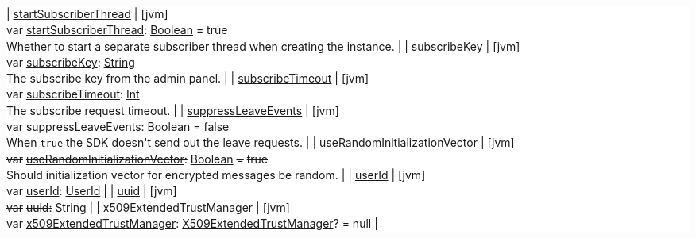 | [startSubscriberThread](start-subscriber-thread.md) | [jvm]<br>var [startSubscriberThread](start-subscriber-thread.md): [Boolean](https://kotlinlang.org/api/latest/jvm/stdlib/kotlin/-boolean/index.html) = true<br>Whether to start a separate subscriber thread when creating the instance. |
| [subscribeKey](subscribe-key.md) | [jvm]<br>var [subscribeKey](subscribe-key.md): [String](https://kotlinlang.org/api/latest/jvm/stdlib/kotlin/-string/index.html)<br>The subscribe key from the admin panel. |
| [subscribeTimeout](subscribe-timeout.md) | [jvm]<br>var [subscribeTimeout](subscribe-timeout.md): [Int](https://kotlinlang.org/api/latest/jvm/stdlib/kotlin/-int/index.html)<br>The subscribe request timeout. |
| [suppressLeaveEvents](suppress-leave-events.md) | [jvm]<br>var [suppressLeaveEvents](suppress-leave-events.md): [Boolean](https://kotlinlang.org/api/latest/jvm/stdlib/kotlin/-boolean/index.html) = false<br>When `true` the SDK doesn't send out the leave requests. |
| [useRandomInitializationVector](use-random-initialization-vector.md) | [jvm]<br>~~var~~ [~~useRandomInitializationVector~~](use-random-initialization-vector.md)~~:~~ [Boolean](https://kotlinlang.org/api/latest/jvm/stdlib/kotlin/-boolean/index.html) ~~=~~ ~~true~~<br>Should initialization vector for encrypted messages be random. |
| [userId](user-id.md) | [jvm]<br>var [userId](user-id.md): [UserId](../-user-id/index.md) |
| [uuid](uuid.md) | [jvm]<br>~~var~~ [~~uuid~~](uuid.md)~~:~~ [String](https://kotlinlang.org/api/latest/jvm/stdlib/kotlin/-string/index.html) |
| [x509ExtendedTrustManager](x509-extended-trust-manager.md) | [jvm]<br>var [x509ExtendedTrustManager](x509-extended-trust-manager.md): [X509ExtendedTrustManager](https://docs.oracle.com/javase/8/docs/api/javax/net/ssl/X509ExtendedTrustManager.html)? = null |
